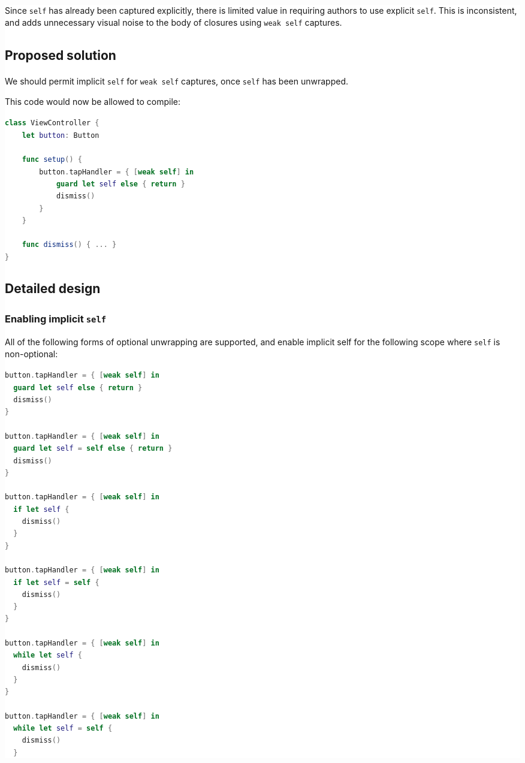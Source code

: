 Since `self` has already been captured explicitly, there is limited value in requiring authors to use explicit `self`. This is inconsistent, and adds unnecessary visual noise to the body of closures using `weak self` captures.

## Proposed solution

We should permit implicit `self` for `weak self` captures, once `self` has been unwrapped.

This code would now be allowed to compile:

```swift
class ViewController {
    let button: Button

    func setup() {
        button.tapHandler = { [weak self] in
            guard let self else { return }
            dismiss()
        }
    }

    func dismiss() { ... }
}
```

## Detailed design

### Enabling implicit `self`

All of the following forms of optional unwrapping are supported, and enable implicit self for the following scope where `self` is non-optional:

```swift
button.tapHandler = { [weak self] in
  guard let self else { return }
  dismiss()
}

button.tapHandler = { [weak self] in
  guard let self = self else { return }
  dismiss()
}

button.tapHandler = { [weak self] in
  if let self {
    dismiss()
  }
}

button.tapHandler = { [weak self] in
  if let self = self {
    dismiss()
  }
}

button.tapHandler = { [weak self] in
  while let self {
    dismiss()
  }
}

button.tapHandler = { [weak self] in
  while let self = self {
    dismiss()
  }
```